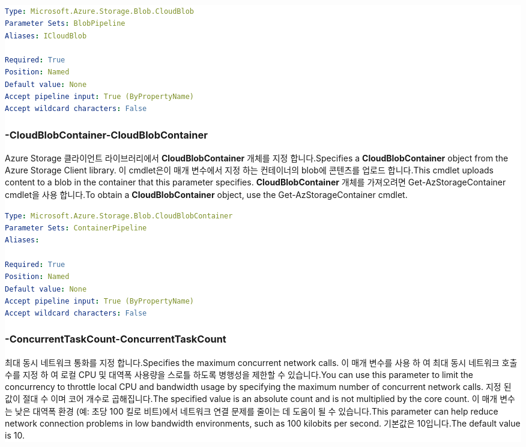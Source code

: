 ```yaml
Type: Microsoft.Azure.Storage.Blob.CloudBlob
Parameter Sets: BlobPipeline
Aliases: ICloudBlob

Required: True
Position: Named
Default value: None
Accept pipeline input: True (ByPropertyName)
Accept wildcard characters: False
```

### <span data-ttu-id="650d5-149">-CloudBlobContainer</span><span class="sxs-lookup"><span data-stu-id="650d5-149">-CloudBlobContainer</span></span>
<span data-ttu-id="650d5-150">Azure Storage 클라이언트 라이브러리에서 **CloudBlobContainer** 개체를 지정 합니다.</span><span class="sxs-lookup"><span data-stu-id="650d5-150">Specifies a **CloudBlobContainer** object from the Azure Storage Client library.</span></span>
<span data-ttu-id="650d5-151">이 cmdlet은이 매개 변수에서 지정 하는 컨테이너의 blob에 콘텐츠를 업로드 합니다.</span><span class="sxs-lookup"><span data-stu-id="650d5-151">This cmdlet uploads content to a blob in the container that this parameter specifies.</span></span>
<span data-ttu-id="650d5-152">**CloudBlobContainer** 개체를 가져오려면 Get-AzStorageContainer cmdlet을 사용 합니다.</span><span class="sxs-lookup"><span data-stu-id="650d5-152">To obtain a **CloudBlobContainer** object, use the Get-AzStorageContainer cmdlet.</span></span>

```yaml
Type: Microsoft.Azure.Storage.Blob.CloudBlobContainer
Parameter Sets: ContainerPipeline
Aliases:

Required: True
Position: Named
Default value: None
Accept pipeline input: True (ByPropertyName)
Accept wildcard characters: False
```

### <span data-ttu-id="650d5-153">-ConcurrentTaskCount</span><span class="sxs-lookup"><span data-stu-id="650d5-153">-ConcurrentTaskCount</span></span>
<span data-ttu-id="650d5-154">최대 동시 네트워크 통화를 지정 합니다.</span><span class="sxs-lookup"><span data-stu-id="650d5-154">Specifies the maximum concurrent network calls.</span></span>
<span data-ttu-id="650d5-155">이 매개 변수를 사용 하 여 최대 동시 네트워크 호출 수를 지정 하 여 로컬 CPU 및 대역폭 사용량을 스로틀 하도록 병행성을 제한할 수 있습니다.</span><span class="sxs-lookup"><span data-stu-id="650d5-155">You can use this parameter to limit the concurrency to throttle local CPU and bandwidth usage by specifying the maximum number of concurrent network calls.</span></span>
<span data-ttu-id="650d5-156">지정 된 값이 절대 수 이며 코어 개수로 곱해집니다.</span><span class="sxs-lookup"><span data-stu-id="650d5-156">The specified value is an absolute count and is not multiplied by the core count.</span></span>
<span data-ttu-id="650d5-157">이 매개 변수는 낮은 대역폭 환경 (예: 초당 100 킬로 비트)에서 네트워크 연결 문제를 줄이는 데 도움이 될 수 있습니다.</span><span class="sxs-lookup"><span data-stu-id="650d5-157">This parameter can help reduce network connection problems in low bandwidth environments, such as 100 kilobits per second.</span></span>
<span data-ttu-id="650d5-158">기본값은 10입니다.</span><span class="sxs-lookup"><span data-stu-id="650d5-158">The default value is 10.</span></span>
